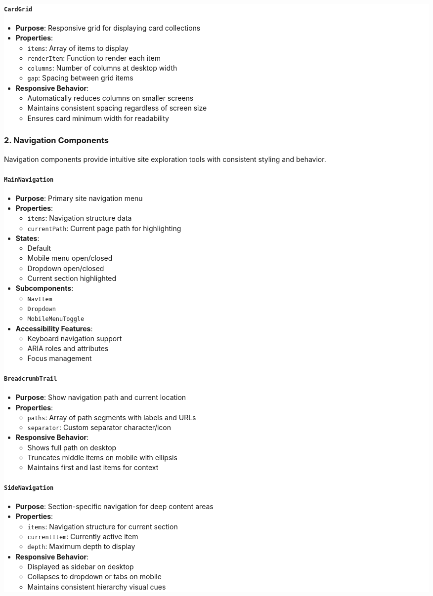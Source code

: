 #### `CardGrid`
- **Purpose**: Responsive grid for displaying card collections
- **Properties**:
  - `items`: Array of items to display
  - `renderItem`: Function to render each item
  - `columns`: Number of columns at desktop width
  - `gap`: Spacing between grid items
- **Responsive Behavior**:
  - Automatically reduces columns on smaller screens
  - Maintains consistent spacing regardless of screen size
  - Ensures card minimum width for readability

### 2. Navigation Components

Navigation components provide intuitive site exploration tools with consistent styling and behavior.

#### `MainNavigation`
- **Purpose**: Primary site navigation menu
- **Properties**:
  - `items`: Navigation structure data
  - `currentPath`: Current page path for highlighting
- **States**:
  - Default
  - Mobile menu open/closed
  - Dropdown open/closed
  - Current section highlighted
- **Subcomponents**:
  - `NavItem`
  - `Dropdown`
  - `MobileMenuToggle`
- **Accessibility Features**:
  - Keyboard navigation support
  - ARIA roles and attributes
  - Focus management

#### `BreadcrumbTrail`
- **Purpose**: Show navigation path and current location
- **Properties**:
  - `paths`: Array of path segments with labels and URLs
  - `separator`: Custom separator character/icon
- **Responsive Behavior**:
  - Shows full path on desktop
  - Truncates middle items on mobile with ellipsis
  - Maintains first and last items for context

#### `SideNavigation`
- **Purpose**: Section-specific navigation for deep content areas
- **Properties**:
  - `items`: Navigation structure for current section
  - `currentItem`: Currently active item
  - `depth`: Maximum depth to display
- **Responsive Behavior**:
  - Displayed as sidebar on desktop
  - Collapses to dropdown or tabs on mobile
  - Maintains consistent hierarchy visual cues

